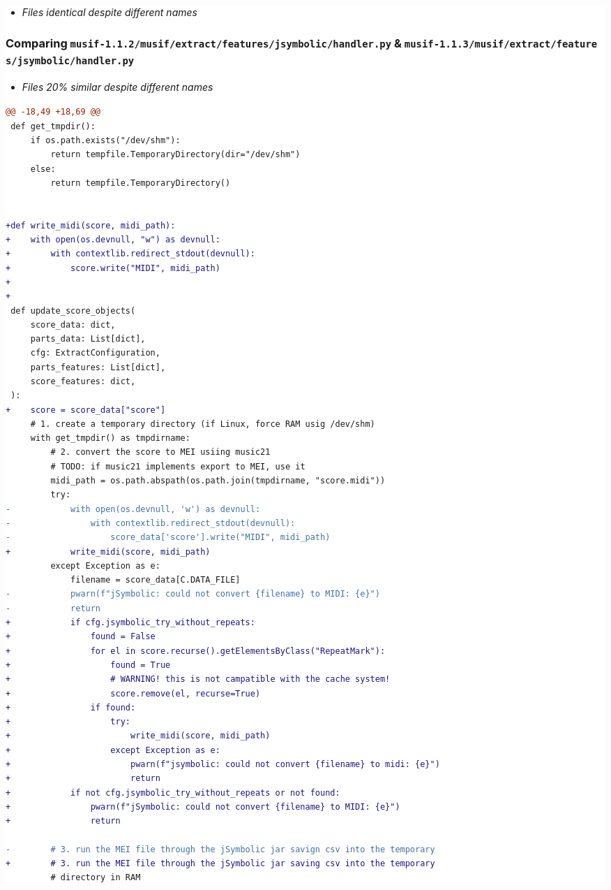  * *Files identical despite different names*

### Comparing `musif-1.1.2/musif/extract/features/jsymbolic/handler.py` & `musif-1.1.3/musif/extract/features/jsymbolic/handler.py`

 * *Files 20% similar despite different names*

```diff
@@ -18,49 +18,69 @@
 def get_tmpdir():
     if os.path.exists("/dev/shm"):
         return tempfile.TemporaryDirectory(dir="/dev/shm")
     else:
         return tempfile.TemporaryDirectory()
 
 
+def write_midi(score, midi_path):
+    with open(os.devnull, "w") as devnull:
+        with contextlib.redirect_stdout(devnull):
+            score.write("MIDI", midi_path)
+
+
 def update_score_objects(
     score_data: dict,
     parts_data: List[dict],
     cfg: ExtractConfiguration,
     parts_features: List[dict],
     score_features: dict,
 ):
+    score = score_data["score"]
     # 1. create a temporary directory (if Linux, force RAM usig /dev/shm)
     with get_tmpdir() as tmpdirname:
         # 2. convert the score to MEI usiing music21
         # TODO: if music21 implements export to MEI, use it
         midi_path = os.path.abspath(os.path.join(tmpdirname, "score.midi"))
         try:
-            with open(os.devnull, 'w') as devnull:
-                with contextlib.redirect_stdout(devnull):
-                    score_data['score'].write("MIDI", midi_path)
+            write_midi(score, midi_path)
         except Exception as e:
             filename = score_data[C.DATA_FILE]
-            pwarn(f"jSymbolic: could not convert {filename} to MIDI: {e}")
-            return
+            if cfg.jsymbolic_try_without_repeats:
+                found = False
+                for el in score.recurse().getElementsByClass("RepeatMark"):
+                    found = True
+                    # WARNING! this is not campatible with the cache system!
+                    score.remove(el, recurse=True)
+                if found:
+                    try:
+                        write_midi(score, midi_path)
+                    except Exception as e:
+                        pwarn(f"jsymbolic: could not convert {filename} to midi: {e}")
+                        return
+            if not cfg.jsymbolic_try_without_repeats or not found:
+                pwarn(f"jSymbolic: could not convert {filename} to MIDI: {e}")
+                return
 
-        # 3. run the MEI file through the jSymbolic jar savign csv into the temporary
+        # 3. run the MEI file through the jSymbolic jar saving csv into the temporary
         # directory in RAM
```
